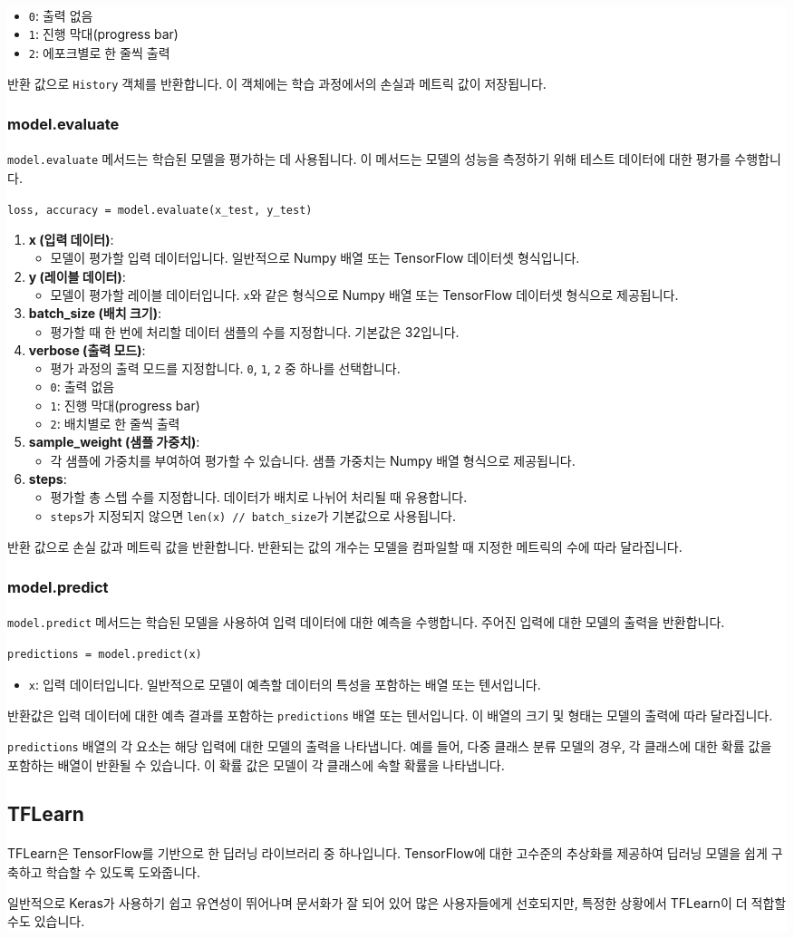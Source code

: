    - `0`: 출력 없음
   - `1`: 진행 막대(progress bar)
   - `2`: 에포크별로 한 줄씩 출력

반환 값으로 `History` 객체를 반환합니다. 이 객체에는 학습 과정에서의 손실과 메트릭 값이 저장됩니다.

### model.evaluate
`model.evaluate` 메서드는 학습된 모델을 평가하는 데 사용됩니다. 이 메서드는 모델의 성능을 측정하기 위해 테스트 데이터에 대한 평가를 수행합니다.

```
loss, accuracy = model.evaluate(x_test, y_test)
```

1. **x (입력 데이터)**:
   - 모델이 평가할 입력 데이터입니다. 일반적으로 Numpy 배열 또는 TensorFlow 데이터셋 형식입니다.
2. **y (레이블 데이터)**:
   - 모델이 평가할 레이블 데이터입니다. `x`와 같은 형식으로 Numpy 배열 또는 TensorFlow 데이터셋 형식으로 제공됩니다.
3. **batch_size (배치 크기)**:
   - 평가할 때 한 번에 처리할 데이터 샘플의 수를 지정합니다. 기본값은 32입니다.
4. **verbose (출력 모드)**:
   - 평가 과정의 출력 모드를 지정합니다. `0`, `1`, `2` 중 하나를 선택합니다.
   - `0`: 출력 없음
   - `1`: 진행 막대(progress bar)
   - `2`: 배치별로 한 줄씩 출력
5. **sample_weight (샘플 가중치)**:
   - 각 샘플에 가중치를 부여하여 평가할 수 있습니다. 샘플 가중치는 Numpy 배열 형식으로 제공됩니다.
6. **steps**:
   - 평가할 총 스텝 수를 지정합니다. 데이터가 배치로 나뉘어 처리될 때 유용합니다.
   - `steps`가 지정되지 않으면 `len(x) // batch_size`가 기본값으로 사용됩니다.

반환 값으로 손실 값과 메트릭 값을 반환합니다. 반환되는 값의 개수는 모델을 컴파일할 때 지정한 메트릭의 수에 따라 달라집니다.

### model.predict
`model.predict` 메서드는 학습된 모델을 사용하여 입력 데이터에 대한 예측을 수행합니다. 주어진 입력에 대한 모델의 출력을 반환합니다.

```
predictions = model.predict(x)
```
- `x`: 입력 데이터입니다. 일반적으로 모델이 예측할 데이터의 특성을 포함하는 배열 또는 텐서입니다.

반환값은 입력 데이터에 대한 예측 결과를 포함하는 `predictions` 배열 또는 텐서입니다. 이 배열의 크기 및 형태는 모델의 출력에 따라 달라집니다.

`predictions` 배열의 각 요소는 해당 입력에 대한 모델의 출력을 나타냅니다. 예를 들어, 다중 클래스 분류 모델의 경우, 각 클래스에 대한 확률 값을 포함하는 배열이 반환될 수 있습니다. 이 확률 값은 모델이 각 클래스에 속할 확률을 나타냅니다.

## TFLearn
TFLearn은 TensorFlow를 기반으로 한 딥러닝 라이브러리 중 하나입니다. TensorFlow에 대한 고수준의 추상화를 제공하여 딥러닝 모델을 쉽게 구축하고 학습할 수 있도록 도와줍니다.

일반적으로 Keras가 사용하기 쉽고 유연성이 뛰어나며 문서화가 잘 되어 있어 많은 사용자들에게 선호되지만, 특정한 상황에서 TFLearn이 더 적합할 수도 있습니다.
